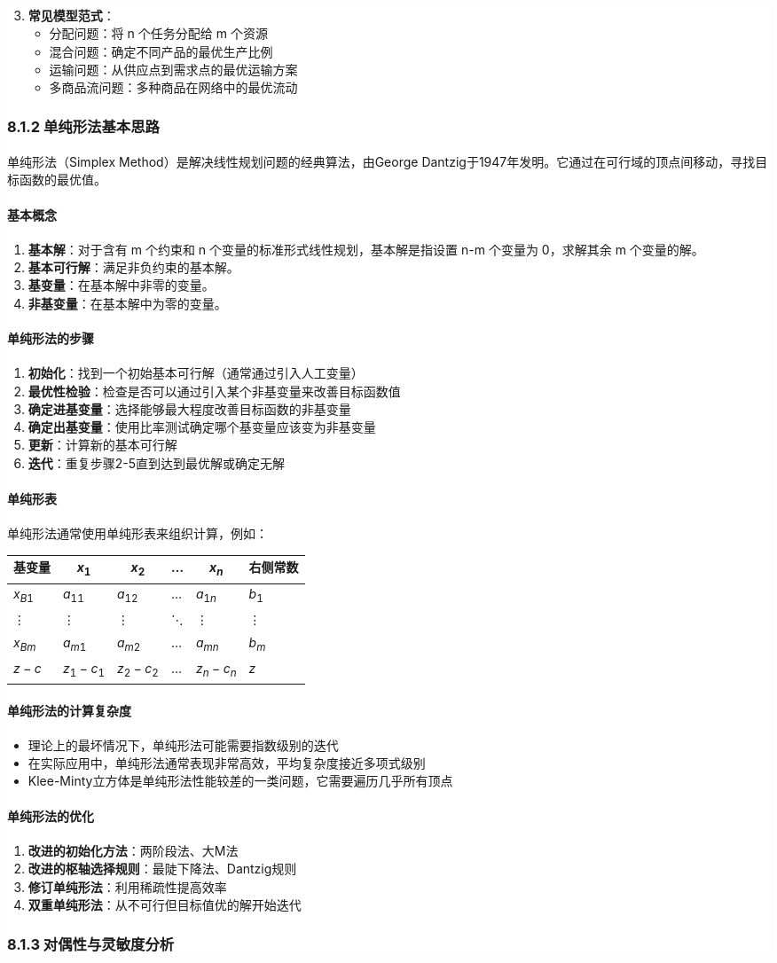 3. **常见模型范式**：
   - 分配问题：将 n 个任务分配给 m 个资源
   - 混合问题：确定不同产品的最优生产比例
   - 运输问题：从供应点到需求点的最优运输方案
   - 多商品流问题：多种商品在网络中的最优流动

### 8.1.2 单纯形法基本思路

单纯形法（Simplex Method）是解决线性规划问题的经典算法，由George Dantzig于1947年发明。它通过在可行域的顶点间移动，寻找目标函数的最优值。

#### 基本概念

1. **基本解**：对于含有 m 个约束和 n 个变量的标准形式线性规划，基本解是指设置 n-m 个变量为 0，求解其余 m 个变量的解。
2. **基本可行解**：满足非负约束的基本解。
3. **基变量**：在基本解中非零的变量。
4. **非基变量**：在基本解中为零的变量。

#### 单纯形法的步骤

1. **初始化**：找到一个初始基本可行解（通常通过引入人工变量）
2. **最优性检验**：检查是否可以通过引入某个非基变量来改善目标函数值
3. **确定进基变量**：选择能够最大程度改善目标函数的非基变量
4. **确定出基变量**：使用比率测试确定哪个基变量应该变为非基变量
5. **更新**：计算新的基本可行解
6. **迭代**：重复步骤2-5直到达到最优解或确定无解

#### 单纯形表

单纯形法通常使用单纯形表来组织计算，例如：

| 基变量 | $x_1$ | $x_2$ | $\ldots$ | $x_n$ | 右侧常数 |
|-------|------|------|---------|------|-------|
| $x_{B1}$ | $a_{11}$ | $a_{12}$ | $\ldots$ | $a_{1n}$ | $b_1$ |
| $\vdots$ | $\vdots$ | $\vdots$ | $\ddots$ | $\vdots$ | $\vdots$ |
| $x_{Bm}$ | $a_{m1}$ | $a_{m2}$ | $\ldots$ | $a_{mn}$ | $b_m$ |
| $z-c$ | $z_1-c_1$ | $z_2-c_2$ | $\ldots$ | $z_n-c_n$ | $z$ |

#### 单纯形法的计算复杂度

- 理论上的最坏情况下，单纯形法可能需要指数级别的迭代
- 在实际应用中，单纯形法通常表现非常高效，平均复杂度接近多项式级别
- Klee-Minty立方体是单纯形法性能较差的一类问题，它需要遍历几乎所有顶点

#### 单纯形法的优化

1. **改进的初始化方法**：两阶段法、大M法
2. **改进的枢轴选择规则**：最陡下降法、Dantzig规则
3. **修订单纯形法**：利用稀疏性提高效率
4. **双重单纯形法**：从不可行但目标值优的解开始迭代

### 8.1.3 对偶性与灵敏度分析
